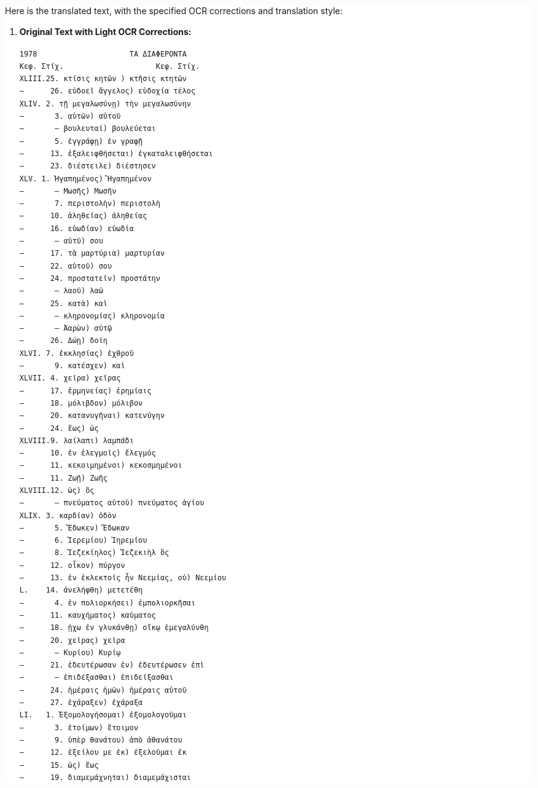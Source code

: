 Here is the translated text, with the specified OCR corrections and translation style:

1.  **Original Text with Light OCR Corrections:**

    ```
    1978                     ΤΑ ΔΙΑΦΕΡΟΝΤΑ
    Κεφ. Στίχ.                     Κεφ. Στίχ.
    XLIII.25. κτίσις κητῶν ) κτῆσις κτητῶν
    —      26. εὐδοεῖ ἄγγελος) εὐδοχία τέλος
    XLIV. 2. τῇ μεγαλωσύνῃ) τὴν μεγαλωσύνην
    —       3. αὐτῶν) αὐτοῦ
    —       — βουλευταί) βουλεύεται
    —       5. ἐγγράφῃ) ἐν γραφῇ
    —      13. ἐξαλειφθήσεται) ἐγκαταλειφθήσεται
    —      23. διέστειλε) διέστησεν
    XLV. 1. Ἡγαπημένος) Ἢγαπημένον
    —       — Μωσῆς) Μωσῆν
    —       7. περιστολὴν) περιστολὴ
    —      10. ἀληθείας) ἀληθείας
    —      16. εὐωδίαν) εὐωδία
    —       — αὐτῦ) σου
    —      17. τὰ μαρτύρια) μαρτυρίαν
    —      22. αὐτοῦ) σου
    —      24. προστατεῖν) προστάτην
    —       — λαοῦ) λαῶ
    —      25. κατὰ) καὶ
    —       — κληρονομίας) κληρονομία
    —       — Ἀαρὼν) αὐτῷ
    —      26. Δώῃ) δοίη
    XLVI. 7. ἐκκλησίας) ἐχθροῦ
    —       9. κατέσχεν) καὶ
    XLVII. 4. χεῖρα) χεῖρας
    —      17. ἑρμηνείας) ἐρημίαις
    —      18. μόλιβδον) μόλιβον
    —      20. κατανυγῆναι) κατενύγην
    —      24. ἕως) ὡς
    XLVIII.9. λαίλαπι) λαμπάδι
    —      10. ἐν ἐλεγμοῖς) ἔλεγμός
    —      11. κεκοιμημένοι) κεκοσμημένοι
    —      11. Ζωῇ) Ζωῆς
    XLVIII.12. ὡς) ὃς
    —       — πνεύματος αὐτοῦ) πνεύματος ἁγίου
    XLIX. 3. καρδίαν) ὁδὸν
    —       5. Ἔδωκεν) Ἔδωκαν
    —       6. Ἱερεμίου) Ἱηρεμίου
    —       8. Ἰεζεκίηλος) Ἰεζεκιὴλ ὃς
    —      12. οἶκον) πύργον
    —      13. ἐν ἐκλεκτοῖς ἦν Νεεμίας, οὐ) Νεεμίου
    L.    14. ἀνελήφθη) μετετέθη
    —       4. ἐν πολιορκήσει) ἐμπολιορκῆσαι
    —      11. καυχήματος) καύματος
    —      18. ᾐχω ἐν γλυκάνθῃ) οἴκῳ ἐμεγαλύνθη
    —      20. χεῖρας) χεῖρα
    —       — Κυρίου) Κυρίῳ
    —      21. ἐδευτέρωσαν ἐν) ἐδευτέρωσεν ἐπὶ
    —       — ἐπιδέξασθαι) ἐπιδείξασθαι
    —      24. ἡμέραις ἡμῶν) ἡμέραις αὐτοῦ
    —      27. ἐχάραξεν) ἐχάραξα
    LI.   1. Ἐξομολογήσομαι) ἐξομολογοῦμαι
    —       3. ἑτοίμων) ἕτοιμον
    —       9. ὑπὲρ θανάτου) ἀπὸ ἀθανάτου
    —      12. ἐξείλου με ἐκ) ἐξελοῦμαι ἐκ
    —      15. ὡς) ἕως
    —      19. διαμεμάχνηται) διαμεμάχισται